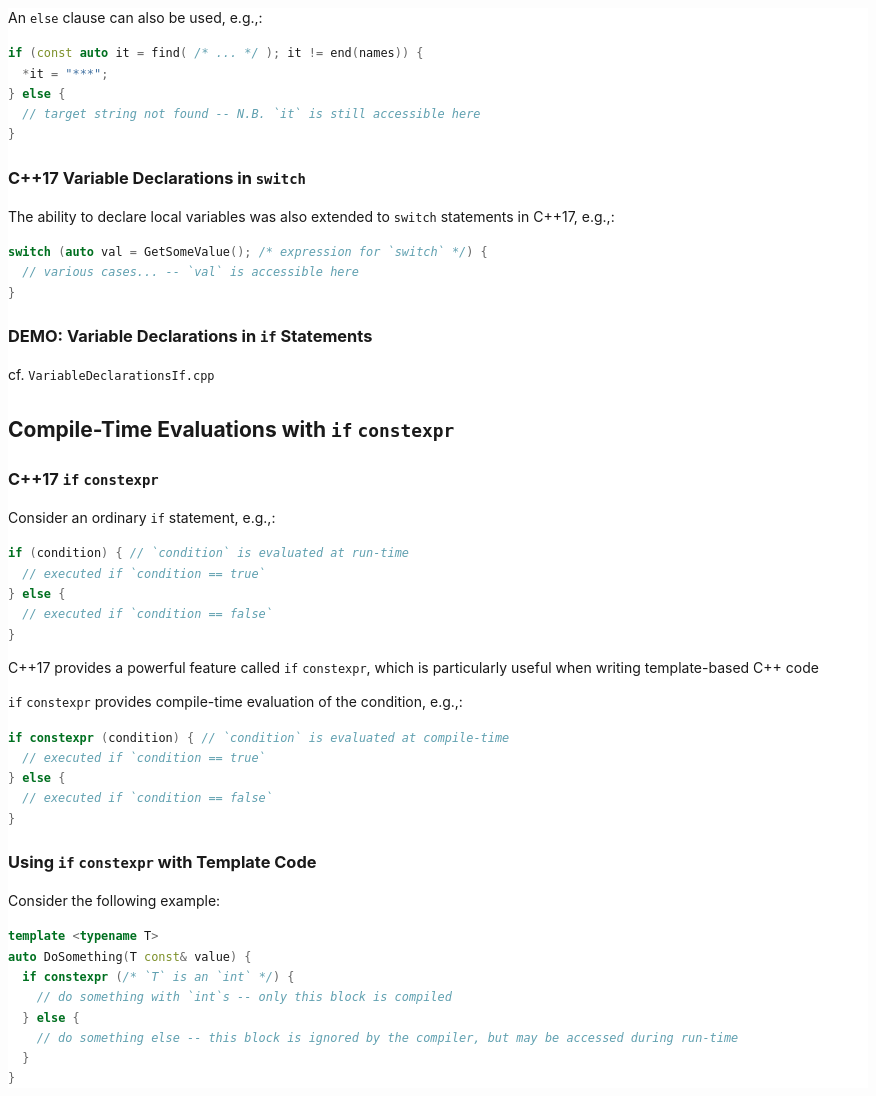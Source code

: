 An `else` clause can also be used, e.g.,:
```cpp
if (const auto it = find( /* ... */ ); it != end(names)) {
  *it = "***";
} else {
  // target string not found -- N.B. `it` is still accessible here
}
```

### C++17 Variable Declarations in `switch`

The ability to declare local variables was also extended to `switch` statements in C++17, e.g.,:
```cpp
switch (auto val = GetSomeValue(); /* expression for `switch` */) {
  // various cases... -- `val` is accessible here
}
```

### **DEMO**: Variable Declarations in `if` Statements

cf. `VariableDeclarationsIf.cpp`

## Compile-Time Evaluations with `if` `constexpr`

### C++17 `if` `constexpr`

Consider an ordinary `if` statement, e.g.,:
```cpp
if (condition) { // `condition` is evaluated at run-time
  // executed if `condition == true` 
} else {
  // executed if `condition == false`
}
```

C++17 provides a powerful feature called `if` `constexpr`, which is particularly useful when writing template-based C++ code

`if` `constexpr` provides compile-time evaluation of the condition, e.g.,:
```cpp
if constexpr (condition) { // `condition` is evaluated at compile-time
  // executed if `condition == true` 
} else {
  // executed if `condition == false`
}
```

### Using `if` `constexpr` with Template Code

Consider the following example:
```cpp
template <typename T>
auto DoSomething(T const& value) {
  if constexpr (/* `T` is an `int` */) {
    // do something with `int`s -- only this block is compiled
  } else {
    // do something else -- this block is ignored by the compiler, but may be accessed during run-time
  }
}
```
